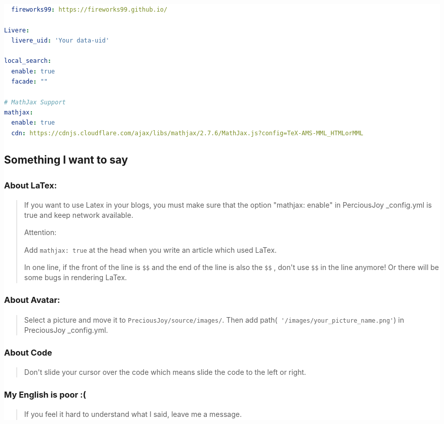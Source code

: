 ~~~yaml
  fireworks99: https://fireworks99.github.io/

Livere:
  livere_uid: 'Your data-uid'

local_search:
  enable: true
  facade: ""

# MathJax Support
mathjax:
  enable: true
  cdn: https://cdnjs.cloudflare.com/ajax/libs/mathjax/2.7.6/MathJax.js?config=TeX-AMS-MML_HTMLorMML
~~~



## Something I want to say

### About LaTex:

> If you want to use Latex in your blogs, you must make sure that the option "mathjax: enable" in PerciousJoy _config.yml is true and keep network available.
>
> Attention:
>
> Add `mathjax: true` at the head when you write an article which used LaTex.
>
> In one line, if the front of the line is `$$` and the end of the line is also the `$$` , don't use `$$` in the line anymore! Or there will be some bugs in rendering LaTex.

### About Avatar:

> Select a picture and move it to `PreciousJoy/source/images/`. Then add path(` '/images/your_picture_name.png'`) in PreciousJoy _config.yml.

### About Code

> Don't slide your cursor over the code which means slide the code to the left or right.

### My English is poor :(

> If you feel it hard to understand what I said, leave me a message.